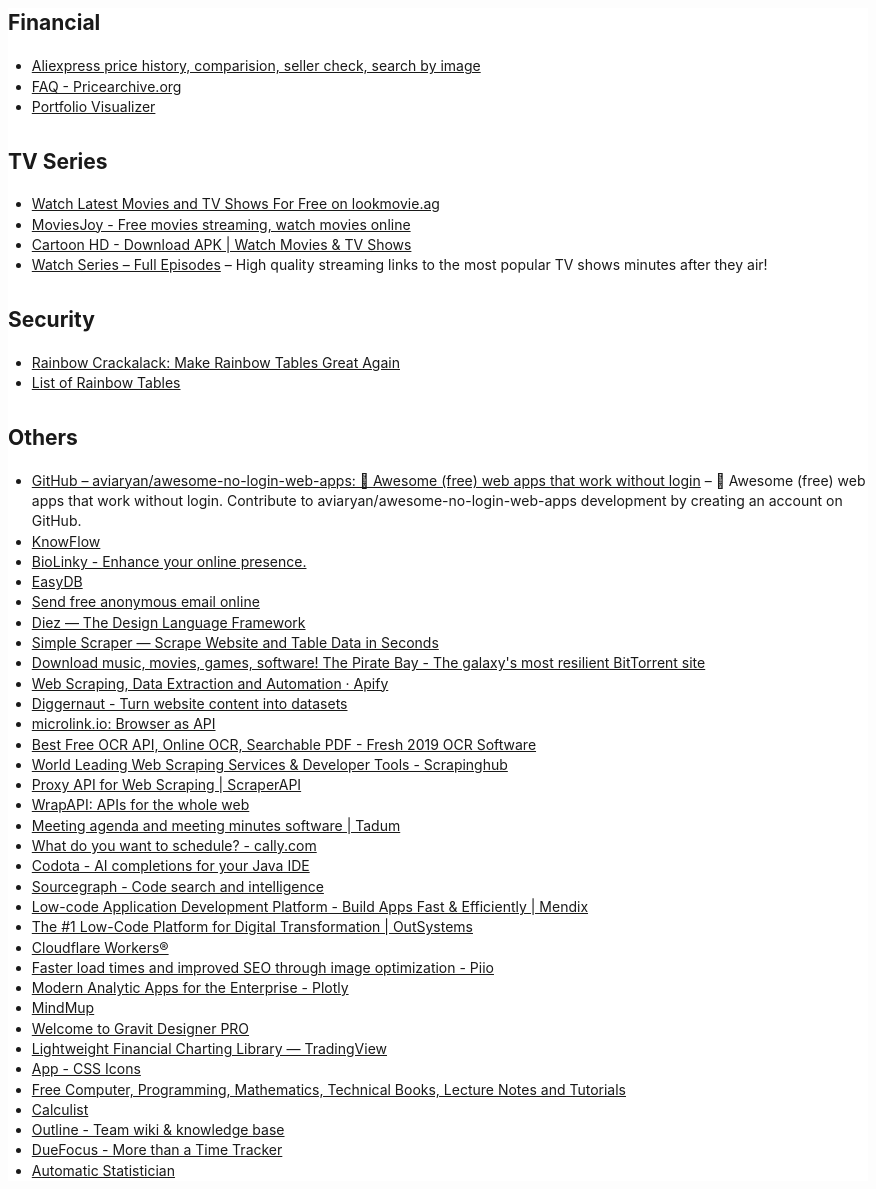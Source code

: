 ## Financial

- [Aliexpress price history, comparision, seller check, search by image](https://www.alisuperstar.com/)
- [FAQ - Pricearchive.org](https://www.pricearchive.org/faq#q0)
- [Portfolio Visualizer](https://www.portfoliovisualizer.com/)

## TV Series

- [Watch Latest Movies and TV Shows For Free on lookmovie.ag](https://lookmovie.ag/)
- [MoviesJoy - Free movies streaming, watch movies online](https://www1.moviesjoy.net/)
- [Cartoon HD - Download APK | Watch Movies & TV Shows](https://cartoonhd.app/)
- [Watch Series – Full Episodes](https://newepisodes.co/) – High quality streaming links to the most popular TV shows minutes after they air!

## Security

- [Rainbow Crackalack: Make Rainbow Tables Great Again](https://www.rainbowcrackalack.com/)
- [List of Rainbow Tables](https://project-rainbowcrack.com/table.htm)

## Others

- [GitHub – aviaryan/awesome-no-login-web-apps: 🚀 Awesome (free) web apps that work without login](https://github.com/aviaryan/awesome-no-login-web-apps) – 🚀 Awesome (free) web apps that work without login. Contribute to aviaryan/awesome-no-login-web-apps development by creating an account on GitHub.
- [KnowFlow](https://www.knowflow.io/profile/boards)
- [BioLinky - Enhance your online presence.](https://biolinky.co/)
- [EasyDB](https://easydb.io/)
- [Send free anonymous email online](https://sendmail.altmails.com/)
- [Diez — The Design Language Framework](https://diez.org/)
- [Simple Scraper — Scrape Website and Table Data in Seconds](https://simplescraper.io/)
- [Download music, movies, games, software! The Pirate Bay - The galaxy's most resilient BitTorrent site](https://thepiratebay.org/)
- [Web Scraping, Data Extraction and Automation · Apify](https://apify.com/)
- [Diggernaut - Turn website content into datasets](https://www.diggernaut.com/)
- [microlink.io: Browser as API](https://microlink.io/)
- [Best Free OCR API, Online OCR, Searchable PDF - Fresh 2019 OCR Software](https://ocr.space/)
- [World Leading Web Scraping Services & Developer Tools - Scrapinghub](https://scrapinghub.com/)
- [Proxy API for Web Scraping | ScraperAPI](https://www.scraperapi.com/)
- [WrapAPI: APIs for the whole web](https://wrapapi.com/)
- [Meeting agenda and meeting minutes software | Tadum](https://tadum.app/)
- [What do you want to schedule? - cally.com](https://cally.com/)
- [Codota - AI completions for your Java IDE](https://www.codota.com/)
- [Sourcegraph - Code search and intelligence](https://about.sourcegraph.com/)
- [Low-code Application Development Platform - Build Apps Fast & Efficiently | Mendix](https://www.mendix.com/)
- [The #1 Low-Code Platform for Digital Transformation | OutSystems](https://www.outsystems.com/)
- [Cloudflare Workers®](https://workers.cloudflare.com/)
- [Faster load times and improved SEO through image optimization - Piio](https://piio.co/)
- [Modern Analytic Apps for the Enterprise - Plotly](https://plot.ly/)
- [MindMup](https://www.mindmup.com/)
- [Welcome to Gravit Designer PRO](https://designer.gravit.io/)
- [Lightweight Financial Charting Library — TradingView](https://www.tradingview.com/lightweight-charts/)
- [App - CSS Icons](https://css.gg/app)
- [Free Computer, Programming, Mathematics, Technical Books, Lecture Notes and Tutorials](http://freecomputerbooks.com/)
- [Calculist](https://app.calculist.io/)
- [Outline - Team wiki & knowledge base](https://www.getoutline.com/)
- [DueFocus - More than a Time Tracker](https://duefocus.com/)
- [Automatic Statistician](https://automaticstatistician.com/research/)